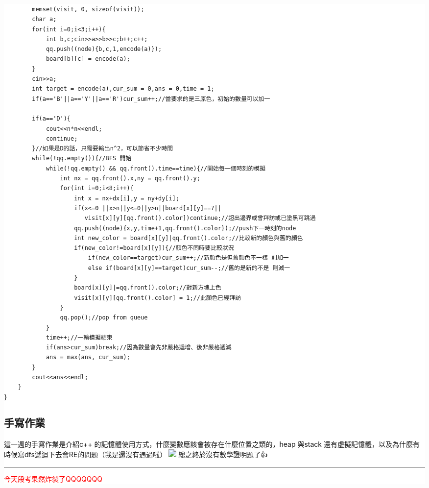 ```cpp=
        memset(visit, 0, sizeof(visit));
        char a;
        for(int i=0;i<3;i++){
            int b,c;cin>>a>>b>>c;b++;c++;
            qq.push((node){b,c,1,encode(a)});
            board[b][c] = encode(a);
        }
        cin>>a;
        int target = encode(a),cur_sum = 0,ans = 0,time = 1;
        if(a=='B'||a=='Y'||a=='R')cur_sum++;//當要求的是三原色，初始的數量可以加一
        
        if(a=='D'){
            cout<<n*n<<endl;
            continue;
        }//如果是D的話，只需要輸出n^2，可以節省不少時間
        while(!qq.empty()){//BFS 開始
            while(!qq.empty() && qq.front().time==time){//開始每一個時刻的模擬
                int nx = qq.front().x,ny = qq.front().y;
                for(int i=0;i<8;i++){
                    int x = nx+dx[i],y = ny+dy[i];
                    if(x<=0 ||x>n||y<=0||y>n||board[x][y]==7||
                       visit[x][y][qq.front().color])continue;//超出邊界或曾拜訪或已塗黑可跳過
                    qq.push((node){x,y,time+1,qq.front().color});//push下一時刻的node
                    int new_color = board[x][y]|qq.front().color;//比較新的顏色與舊的顏色
                    if(new_color!=board[x][y]){//顏色不同時要比較狀況
                        if(new_color==target)cur_sum++;//新顏色是但舊顏色不一樣 則加一
                        else if(board[x][y]==target)cur_sum--;//舊的是新的不是 則減一
                    }
                    board[x][y]|=qq.front().color;//對新方塊上色
                    visit[x][y][qq.front().color] = 1;//此顏色已經拜訪
                }
                qq.pop();//pop from queue
            }
            time++;//一輪模擬結束
            if(ans>cur_sum)break;//因為數量會先非嚴格遞增、後非嚴格遞減
            ans = max(ans, cur_sum);
        }
        cout<<ans<<endl;
    }
}

```

## 手寫作業
這一週的手寫作業是介紹c++ 的記憶體使用方式，什麼變數應該會被存在什麼位置之類的，heap 與stack 還有虛擬記憶體，以及為什麼有時候寫dfs遞迴下去會RE的問題（我是還沒有遇過啦）
![](https://i.imgur.com/mFgJxBF.png)
總之終於沒有數學證明題了:+1:

---
<font color="#f00">今天段考果然炸裂了QQQQQQQ</font>